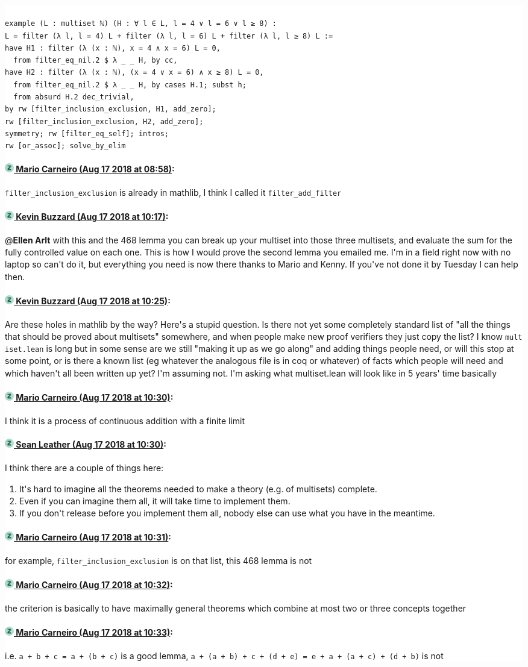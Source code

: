 ```lean

example (L : multiset ℕ) (H : ∀ l ∈ L, l = 4 ∨ l = 6 ∨ l ≥ 8) :
L = filter (λ l, l = 4) L + filter (λ l, l = 6) L + filter (λ l, l ≥ 8) L :=
have H1 : filter (λ (x : ℕ), x = 4 ∧ x = 6) L = 0,
  from filter_eq_nil.2 $ λ _ _ H, by cc,
have H2 : filter (λ (x : ℕ), (x = 4 ∨ x = 6) ∧ x ≥ 8) L = 0,
  from filter_eq_nil.2 $ λ _ _ H, by cases H.1; subst h;
  from absurd H.2 dec_trivial,
by rw [filter_inclusion_exclusion, H1, add_zero];
rw [filter_inclusion_exclusion, H2, add_zero];
symmetry; rw [filter_eq_self]; intros;
rw [or_assoc]; solve_by_elim
```

#### [![Click to go to Zulip](../../assets/img/zulip2.png) Mario Carneiro (Aug 17 2018 at 08:58)](https://leanprover.zulipchat.com/#narrow/stream/116395-maths/topic/filter%20p%20%2B%20fiter%20not%20p/near/132286367):
`filter_inclusion_exclusion` is already in mathlib, I think I called it `filter_add_filter`

#### [![Click to go to Zulip](../../assets/img/zulip2.png) Kevin Buzzard (Aug 17 2018 at 10:17)](https://leanprover.zulipchat.com/#narrow/stream/116395-maths/topic/filter%20p%20%2B%20fiter%20not%20p/near/132288987):
@**Ellen Arlt** with this and the 468 lemma you can break up your multiset into those three multisets, and evaluate the sum for the fully controlled value on each one. This is how I would prove the second lemma you emailed me. I'm in a field right now with no laptop so can't do it, but everything you need is now there thanks to Mario and Kenny. If you've not done it by Tuesday I can help then.

#### [![Click to go to Zulip](../../assets/img/zulip2.png) Kevin Buzzard (Aug 17 2018 at 10:25)](https://leanprover.zulipchat.com/#narrow/stream/116395-maths/topic/filter%20p%20%2B%20fiter%20not%20p/near/132289276):
Are these holes in mathlib by the way? Here's a stupid question. Is there not yet some completely standard list of "all the things that should be proved about multisets" somewhere, and when people make new proof verifiers they just copy the list? I know `multiset.lean` is long but in some sense are we still "making it up as we go along" and adding things people need, or will this stop at some point, or is there a known list (eg whatever the analogous file is in coq or whatever) of facts which people will need and which haven't all been written up yet? I'm assuming not. I'm asking what multiset.lean will look like in 5 years' time basically

#### [![Click to go to Zulip](../../assets/img/zulip2.png) Mario Carneiro (Aug 17 2018 at 10:30)](https://leanprover.zulipchat.com/#narrow/stream/116395-maths/topic/filter%20p%20%2B%20fiter%20not%20p/near/132289497):
I think it is a process of continuous addition with a finite limit

#### [![Click to go to Zulip](../../assets/img/zulip2.png) Sean Leather (Aug 17 2018 at 10:30)](https://leanprover.zulipchat.com/#narrow/stream/116395-maths/topic/filter%20p%20%2B%20fiter%20not%20p/near/132289507):
I think there are a couple of things here:

1. It's hard to imagine all the theorems needed to make a theory (e.g. of multisets) complete.
2. Even if you can imagine them all, it will take time to implement them.
3. If you don't release before you implement them all, nobody else can use what you have in the meantime.

#### [![Click to go to Zulip](../../assets/img/zulip2.png) Mario Carneiro (Aug 17 2018 at 10:31)](https://leanprover.zulipchat.com/#narrow/stream/116395-maths/topic/filter%20p%20%2B%20fiter%20not%20p/near/132289524):
for example, `filter_inclusion_exclusion` is on that list, this 468 lemma is not

#### [![Click to go to Zulip](../../assets/img/zulip2.png) Mario Carneiro (Aug 17 2018 at 10:32)](https://leanprover.zulipchat.com/#narrow/stream/116395-maths/topic/filter%20p%20%2B%20fiter%20not%20p/near/132289586):
the criterion is basically to have maximally general theorems which combine at most two or three concepts together

#### [![Click to go to Zulip](../../assets/img/zulip2.png) Mario Carneiro (Aug 17 2018 at 10:33)](https://leanprover.zulipchat.com/#narrow/stream/116395-maths/topic/filter%20p%20%2B%20fiter%20not%20p/near/132289624):
i.e. `a + b + c = a + (b + c)` is a good lemma, `a + (a + b) + c + (d + e) = e + a + (a + c) + (d + b)` is not

